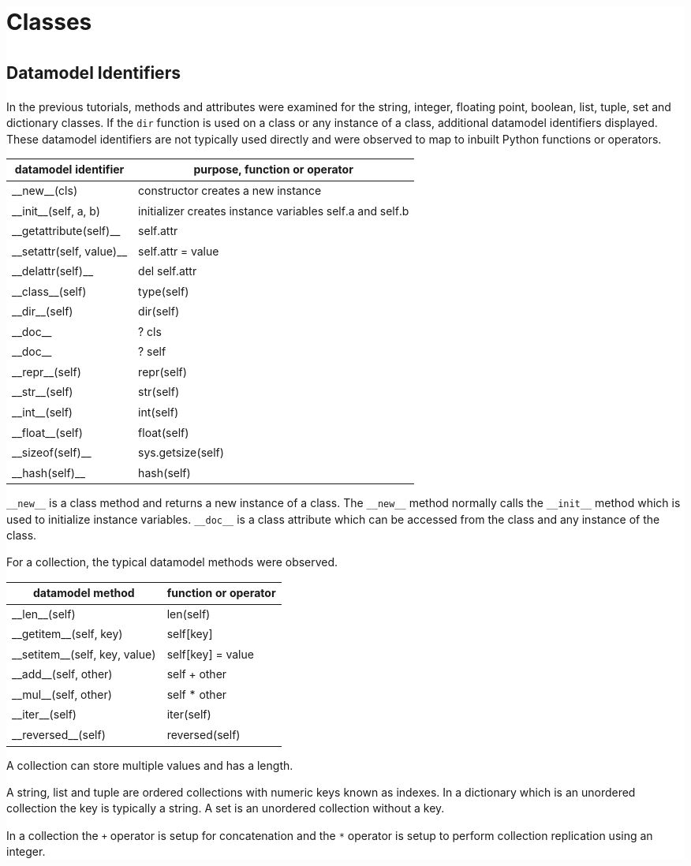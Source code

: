# Classes

## Datamodel Identifiers

In the previous tutorials, methods and attributes were examined for the string, integer, floating point, boolean, list, tuple, set and dictionary classes. If the ```dir``` function is used on a class or any instance of a class, additional datamodel identifiers displayed. These datamodel identifiers are not typically used directly and were observed to map to inbuilt Python functions or operators.


|datamodel identifier|purpose, function or operator|
|---|---|
|\_\_new\_\_(cls)|constructor creates a new instance|
|\_\_init\_\_(self, a, b)|initializer creates instance variables self.a and self.b|
|\_\_getattribute(self)\_\_|self.attr|
|\_\_setattr(self, value)\_\_|self.attr = value|
|\_\_delattr(self)\_\_|del self.attr|
|\_\_class\_\_(self)|type(self)|
|\_\_dir\_\_(self)|dir(self)|
|\_\_doc\_\_|? cls|
|\_\_doc\_\_|? self|
|\_\_repr\_\_(self)|repr(self)|
|\_\_str\_\_(self)|str(self)|
|\_\_int\_\_(self)|int(self)|
|\_\_float\_\_(self)|float(self)|
|\_\_sizeof(self)\_\_|sys.getsize(self)|
|\_\_hash(self)\_\_|hash(self)|


```__new__``` is a class method and returns a new instance of a class. The ```__new__``` method normally calls the ```__init__``` method which is used to initialize instance variables. ```__doc__``` is a class attribute which can be accessed from the class and any instance of the class.

For a collection, the typical datamodel methods were observed.

|datamodel method|function or operator|
|---|---|
|\_\_len\_\_(self)|len(self)|
|\_\_getitem\_\_(self, key)|self[key]|
|\_\_setitem\_\_(self, key, value)|self[key] = value|
|\_\_add\_\_(self, other)|self + other|
|\_\_mul\_\_(self, other)|self * other|
|\_\_iter\_\_(self)|iter(self)|
|\_\_reversed\_\_(self)|reversed(self)|

A collection can store multiple values and has a length.

A string, list and tuple are ordered collections with numeric keys known as indexes. In a dictionary which is an unordered collection the key is typically a string. A set is an unordered collection without a key.

In a collection the ```+``` operator is setup for concatenation and the ```*``` operator is setup to perform collection replication using an integer.

```